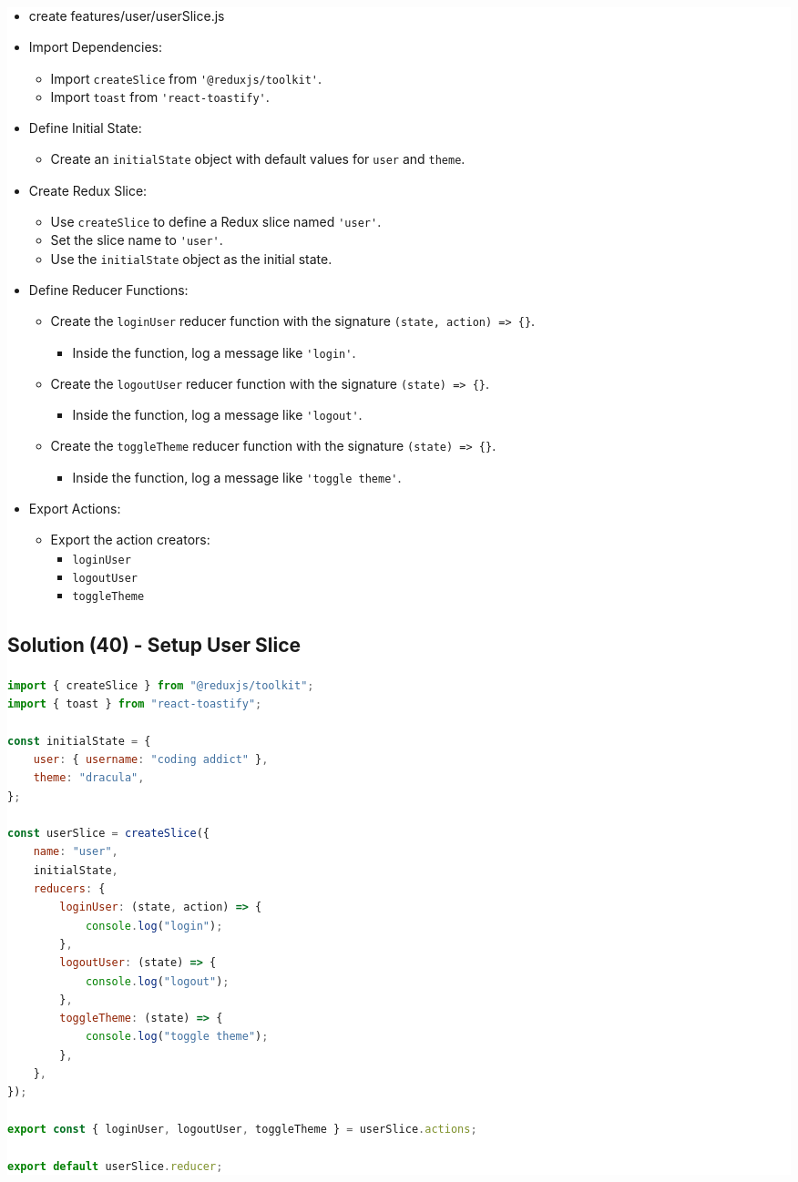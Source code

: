 -   create features/user/userSlice.js
-   Import Dependencies:

    -   Import `createSlice` from `'@reduxjs/toolkit'`.
    -   Import `toast` from `'react-toastify'`.

-   Define Initial State:

    -   Create an `initialState` object with default values for `user` and `theme`.

-   Create Redux Slice:

    -   Use `createSlice` to define a Redux slice named `'user'`.
    -   Set the slice name to `'user'`.
    -   Use the `initialState` object as the initial state.

-   Define Reducer Functions:

    -   Create the `loginUser` reducer function with the signature `(state, action) => {}`.

        -   Inside the function, log a message like `'login'`.

    -   Create the `logoutUser` reducer function with the signature `(state) => {}`.

        -   Inside the function, log a message like `'logout'`.

    -   Create the `toggleTheme` reducer function with the signature `(state) => {}`.
        -   Inside the function, log a message like `'toggle theme'`.

-   Export Actions:
    -   Export the action creators:
        -   `loginUser`
        -   `logoutUser`
        -   `toggleTheme`

## Solution (40) - Setup User Slice

```js
import { createSlice } from "@reduxjs/toolkit";
import { toast } from "react-toastify";

const initialState = {
    user: { username: "coding addict" },
    theme: "dracula",
};

const userSlice = createSlice({
    name: "user",
    initialState,
    reducers: {
        loginUser: (state, action) => {
            console.log("login");
        },
        logoutUser: (state) => {
            console.log("logout");
        },
        toggleTheme: (state) => {
            console.log("toggle theme");
        },
    },
});

export const { loginUser, logoutUser, toggleTheme } = userSlice.actions;

export default userSlice.reducer;
```
